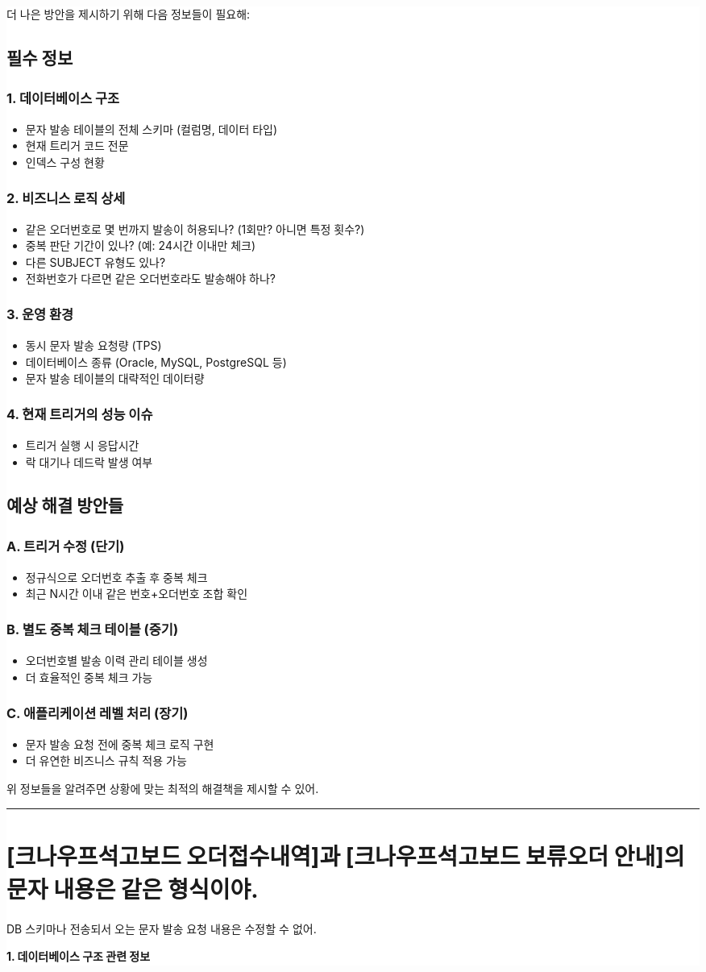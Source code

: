 더 나은 방안을 제시하기 위해 다음 정보들이 필요해:

## 필수 정보

### 1. 데이터베이스 구조
- 문자 발송 테이블의 전체 스키마 (컬럼명, 데이터 타입)
- 현재 트리거 코드 전문
- 인덱스 구성 현황

### 2. 비즈니스 로직 상세
- 같은 오더번호로 몇 번까지 발송이 허용되나? (1회만? 아니면 특정 횟수?)
- 중복 판단 기간이 있나? (예: 24시간 이내만 체크)
- 다른 SUBJECT 유형도 있나?
- 전화번호가 다르면 같은 오더번호라도 발송해야 하나?

### 3. 운영 환경
- 동시 문자 발송 요청량 (TPS)
- 데이터베이스 종류 (Oracle, MySQL, PostgreSQL 등)
- 문자 발송 테이블의 대략적인 데이터량

### 4. 현재 트리거의 성능 이슈
- 트리거 실행 시 응답시간
- 락 대기나 데드락 발생 여부

## 예상 해결 방안들

### A. 트리거 수정 (단기)
- 정규식으로 오더번호 추출 후 중복 체크
- 최근 N시간 이내 같은 번호+오더번호 조합 확인

### B. 별도 중복 체크 테이블 (중기)
- 오더번호별 발송 이력 관리 테이블 생성
- 더 효율적인 중복 체크 가능

### C. 애플리케이션 레벨 처리 (장기)
- 문자 발송 요청 전에 중복 체크 로직 구현
- 더 유연한 비즈니스 규칙 적용 가능

위 정보들을 알려주면 상황에 맞는 최적의 해결책을 제시할 수 있어.


---------------------------------------------------------------------


# [크나우프석고보드 오더접수내역]과 [크나우프석고보드 보류오더 안내]의 문자 내용은 같은 형식이야.
DB 스키마나 전송되서 오는 문자 발송 요청 내용은 수정할 수 없어.

**1. 데이터베이스 구조 관련 정보**
